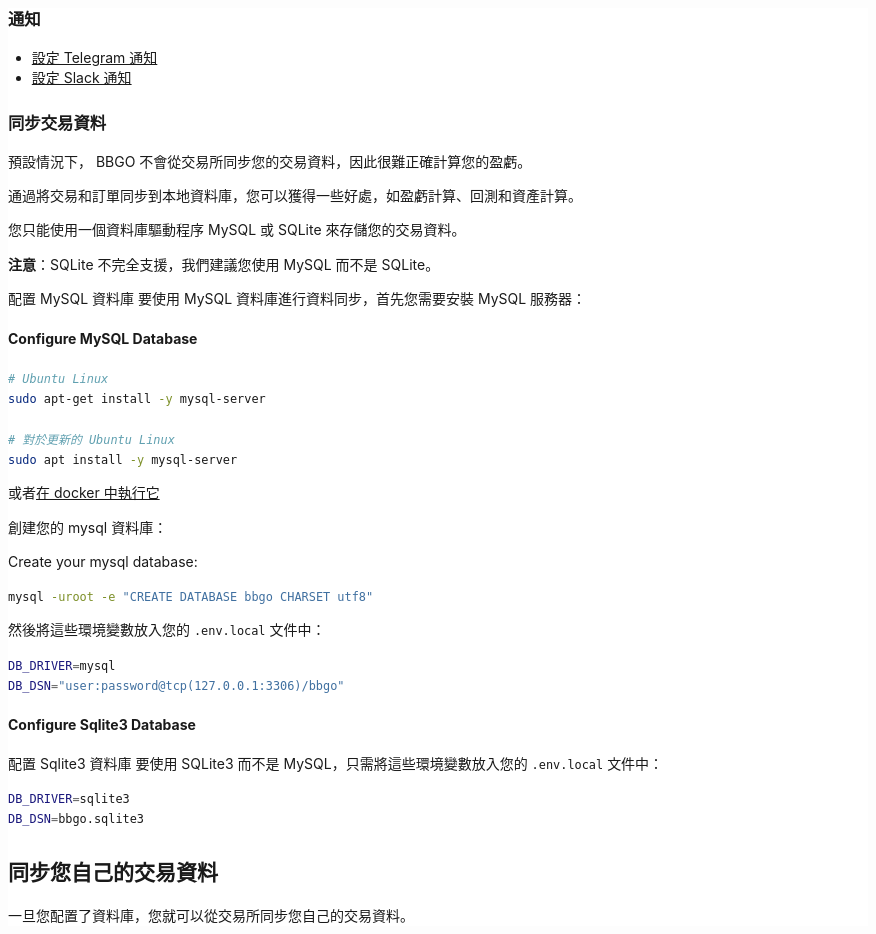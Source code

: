 ### 通知 

- [設定 Telegram 通知](./doc/configuration/telegram.md)
- [設定 Slack 通知](./doc/configuration/slack.md)

### 同步交易資料

預設情況下， BBGO 不會從交易所同步您的交易資料，因此很難正確計算您的盈虧。

通過將交易和訂單同步到本地資料庫，您可以獲得一些好處，如盈虧計算、回測和資產計算。

您只能使用一個資料庫驅動程序 MySQL 或 SQLite 來存儲您的交易資料。

**注意**：SQLite 不完全支援，我們建議您使用 MySQL 而不是 SQLite。

配置 MySQL 資料庫
要使用 MySQL 資料庫進行資料同步，首先您需要安裝 MySQL 服務器：
#### Configure MySQL Database

```sh
# Ubuntu Linux
sudo apt-get install -y mysql-server

# 對於更新的 Ubuntu Linux
sudo apt install -y mysql-server
```

或者[在 docker 中執行它](https://hub.docker.com/_/mysql)

創建您的 mysql 資料庫：

Create your mysql database:

```sh
mysql -uroot -e "CREATE DATABASE bbgo CHARSET utf8"
```

然後將這些環境變數放入您的 `.env.local` 文件中：

```sh
DB_DRIVER=mysql
DB_DSN="user:password@tcp(127.0.0.1:3306)/bbgo"
```

#### Configure Sqlite3 Database

配置 Sqlite3 資料庫
要使用 SQLite3 而不是 MySQL，只需將這些環境變數放入您的 `.env.local` 文件中：

```sh
DB_DRIVER=sqlite3
DB_DSN=bbgo.sqlite3
```

## 同步您自己的交易資料

一旦您配置了資料庫，您就可以從交易所同步您自己的交易資料。
